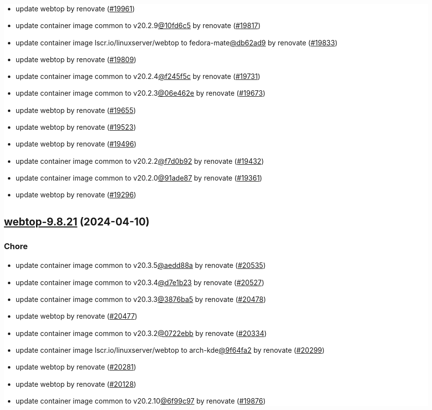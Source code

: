 - update webtop by renovate ([#19961](https://github.com/truecharts/charts/issues/19961))

- update container image common to v20.2.9[@10fd6c5](https://github.com/10fd6c5) by renovate ([#19817](https://github.com/truecharts/charts/issues/19817))

- update container image lscr.io/linuxserver/webtop to fedora-mate[@db62ad9](https://github.com/db62ad9) by renovate ([#19833](https://github.com/truecharts/charts/issues/19833))

- update webtop by renovate ([#19809](https://github.com/truecharts/charts/issues/19809))

- update container image common to v20.2.4[@f245f5c](https://github.com/f245f5c) by renovate ([#19731](https://github.com/truecharts/charts/issues/19731))

- update container image common to v20.2.3[@06e462e](https://github.com/06e462e) by renovate ([#19673](https://github.com/truecharts/charts/issues/19673))

- update webtop by renovate ([#19655](https://github.com/truecharts/charts/issues/19655))

- update webtop by renovate ([#19523](https://github.com/truecharts/charts/issues/19523))

- update webtop by renovate ([#19496](https://github.com/truecharts/charts/issues/19496))

- update container image common to v20.2.2[@f7d0b92](https://github.com/f7d0b92) by renovate ([#19432](https://github.com/truecharts/charts/issues/19432))

- update container image common to v20.2.0[@91ade87](https://github.com/91ade87) by renovate ([#19361](https://github.com/truecharts/charts/issues/19361))

- update webtop by renovate ([#19296](https://github.com/truecharts/charts/issues/19296))


## [webtop-9.8.21](https://github.com/truecharts/charts/compare/webtop-9.6.0...webtop-9.8.21) (2024-04-10)

### Chore



- update container image common to v20.3.5[@aedd88a](https://github.com/aedd88a) by renovate ([#20535](https://github.com/truecharts/charts/issues/20535))

- update container image common to v20.3.4[@d7e1b23](https://github.com/d7e1b23) by renovate ([#20527](https://github.com/truecharts/charts/issues/20527))

- update container image common to v20.3.3[@3876ba5](https://github.com/3876ba5) by renovate ([#20478](https://github.com/truecharts/charts/issues/20478))

- update webtop by renovate ([#20477](https://github.com/truecharts/charts/issues/20477))

- update container image common to v20.3.2[@0722ebb](https://github.com/0722ebb) by renovate ([#20334](https://github.com/truecharts/charts/issues/20334))

- update container image lscr.io/linuxserver/webtop to arch-kde[@9f64fa2](https://github.com/9f64fa2) by renovate ([#20299](https://github.com/truecharts/charts/issues/20299))

- update webtop by renovate ([#20281](https://github.com/truecharts/charts/issues/20281))

- update webtop by renovate ([#20128](https://github.com/truecharts/charts/issues/20128))

- update container image common to v20.2.10[@6f99c97](https://github.com/6f99c97) by renovate ([#19876](https://github.com/truecharts/charts/issues/19876))
